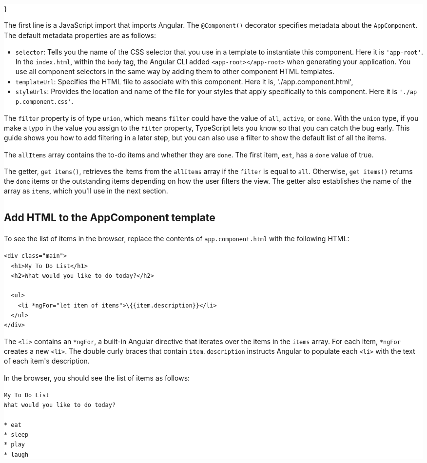     }

The first line is a JavaScript import that imports Angular. The `@Component()` decorator specifies metadata about the `AppComponent`. The default metadata properties are as follows:

- `selector`: Tells you the name of the CSS selector that you use in a template to instantiate this component. Here it is `'app-root'`. In the `index.html`, within the `body` tag, the Angular CLI added `<app-root></app-root>` when generating your application. You use all component selectors in the same way by adding them to other component HTML templates.
- `templateUrl`: Specifies the HTML file to associate with this component. Here it is, './app.component.html',
- `styleUrls`: Provides the location and name of the file for your styles that apply specifically to this component. Here it is `'./app.component.css'`.

The `filter` property is of type `union`, which means `filter` could have the value of `all`, `active`, or `done`. With the `union` type, if you make a typo in the value you assign to the `filter` property, TypeScript lets you know so that you can catch the bug early. This guide shows you how to add filtering in a later step, but you can also use a filter to show the default list of all the items.

The `allItems` array contains the to-do items and whether they are `done`. The first item, `eat`, has a `done` value of true.

The getter, `get items()`, retrieves the items from the `allItems` array if the `filter` is equal to `all`. Otherwise, `get items()` returns the `done` items or the outstanding items depending on how the user filters the view. The getter also establishes the name of the array as `items`, which you'll use in the next section.

## Add HTML to the AppComponent template

To see the list of items in the browser, replace the contents of `app.component.html` with the following HTML:

    <div class="main">
      <h1>My To Do List</h1>
      <h2>What would you like to do today?</h2>

      <ul>
        <li *ngFor="let item of items">\{{item.description}}</li>
      </ul>
    </div>

The `<li>` contains an `*ngFor`, a built-in Angular directive that iterates over the items in the `items` array. For each item, `*ngFor` creates a new `<li>`. The double curly braces that contain `item.description` instructs Angular to populate each `<li>` with the text of each item's description.

In the browser, you should see the list of items as follows:

    My To Do List
    What would you like to do today?

    * eat
    * sleep
    * play
    * laugh
